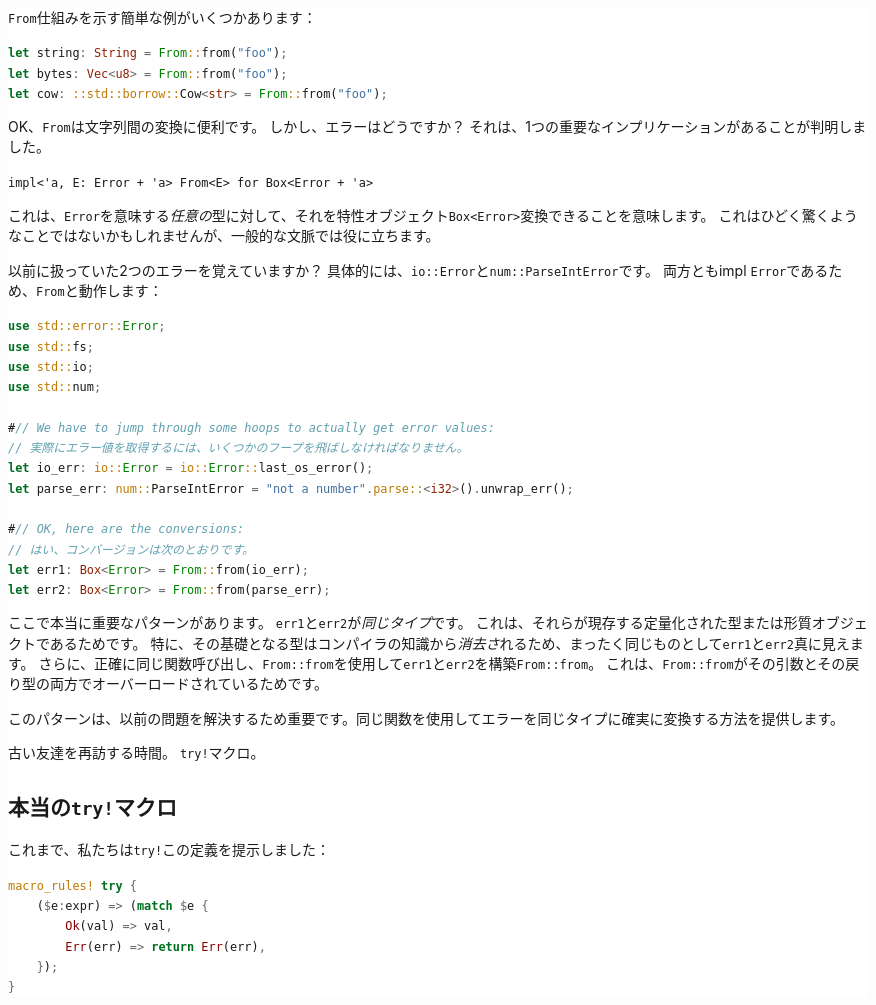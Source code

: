 `From`仕組みを示す簡単な例がいくつかあります：

```rust
let string: String = From::from("foo");
let bytes: Vec<u8> = From::from("foo");
let cow: ::std::borrow::Cow<str> = From::from("foo");
```

OK、`From`は文字列間の変換に便利です。
しかし、エラーはどうですか？
それは、1つの重要なインプリケーションがあることが判明しました。

```rust,ignore
impl<'a, E: Error + 'a> From<E> for Box<Error + 'a>
```

これは、`Error`を意味する*任意の*型に対して、それを特性オブジェクト`Box<Error>`変換できることを意味します。
これはひどく驚くようなことではないかもしれませんが、一般的な文脈では役に立ちます。

以前に扱っていた2つのエラーを覚えていますか？
具体的には、`io::Error`と`num::ParseIntError`です。
両方ともimpl `Error`であるため、`From`と動作します：

```rust
use std::error::Error;
use std::fs;
use std::io;
use std::num;

#// We have to jump through some hoops to actually get error values:
// 実際にエラー値を取得するには、いくつかのフープを飛ばしなければなりません。
let io_err: io::Error = io::Error::last_os_error();
let parse_err: num::ParseIntError = "not a number".parse::<i32>().unwrap_err();

#// OK, here are the conversions:
// はい、コンバージョンは次のとおりです。
let err1: Box<Error> = From::from(io_err);
let err2: Box<Error> = From::from(parse_err);
```

ここで本当に重要なパターンがあります。
`err1`と`err2`が*同じタイプ*です。
これは、それらが現存する定量化された型または形質オブジェクトであるためです。
特に、その基礎となる型はコンパイラの知識から*消去さ*れるため、まったく同じものとして`err1`と`err2`真に見えます。
さらに、正確に同じ関数呼び出し、`From::from`を使用して`err1`と`err2`を構築`From::from`。
これは、`From::from`がその引数とその戻り型の両方でオーバーロードされているためです。

このパターンは、以前の問題を解決するため重要です。同じ関数を使用してエラーを同じタイプに確実に変換する方法を提供します。

古い友達を再訪する時間。
`try!`マクロ。

## 本当の`try!`マクロ

これまで、私たちは`try!`この定義を提示しました：

```rust
macro_rules! try {
    ($e:expr) => (match $e {
        Ok(val) => val,
        Err(err) => return Err(err),
    });
}
```
